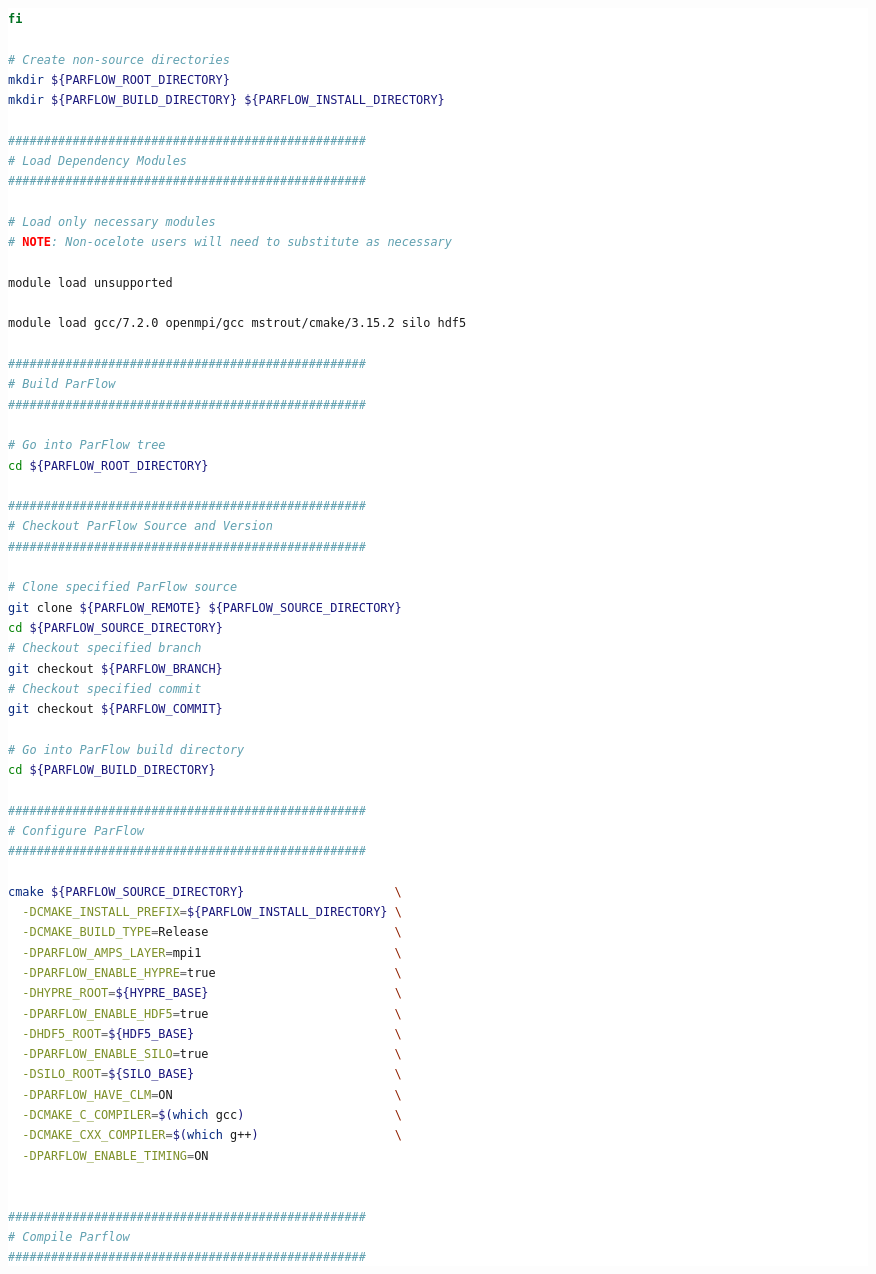 ```bash
fi

# Create non-source directories
mkdir ${PARFLOW_ROOT_DIRECTORY}
mkdir ${PARFLOW_BUILD_DIRECTORY} ${PARFLOW_INSTALL_DIRECTORY}

##################################################
# Load Dependency Modules
##################################################

# Load only necessary modules
# NOTE: Non-ocelote users will need to substitute as necessary

module load unsupported

module load gcc/7.2.0 openmpi/gcc mstrout/cmake/3.15.2 silo hdf5

##################################################
# Build ParFlow
##################################################

# Go into ParFlow tree
cd ${PARFLOW_ROOT_DIRECTORY}

##################################################
# Checkout ParFlow Source and Version
##################################################

# Clone specified ParFlow source
git clone ${PARFLOW_REMOTE} ${PARFLOW_SOURCE_DIRECTORY}
cd ${PARFLOW_SOURCE_DIRECTORY}
# Checkout specified branch
git checkout ${PARFLOW_BRANCH}
# Checkout specified commit
git checkout ${PARFLOW_COMMIT}

# Go into ParFlow build directory
cd ${PARFLOW_BUILD_DIRECTORY}

##################################################
# Configure ParFlow
##################################################

cmake ${PARFLOW_SOURCE_DIRECTORY}                     \
  -DCMAKE_INSTALL_PREFIX=${PARFLOW_INSTALL_DIRECTORY} \
  -DCMAKE_BUILD_TYPE=Release                          \
  -DPARFLOW_AMPS_LAYER=mpi1                           \
  -DPARFLOW_ENABLE_HYPRE=true                         \
  -DHYPRE_ROOT=${HYPRE_BASE}                          \
  -DPARFLOW_ENABLE_HDF5=true                          \
  -DHDF5_ROOT=${HDF5_BASE}                            \
  -DPARFLOW_ENABLE_SILO=true                          \
  -DSILO_ROOT=${SILO_BASE}                            \
  -DPARFLOW_HAVE_CLM=ON                               \
  -DCMAKE_C_COMPILER=$(which gcc)                     \
  -DCMAKE_CXX_COMPILER=$(which g++)                   \
  -DPARFLOW_ENABLE_TIMING=ON


##################################################
# Compile Parflow
##################################################

```